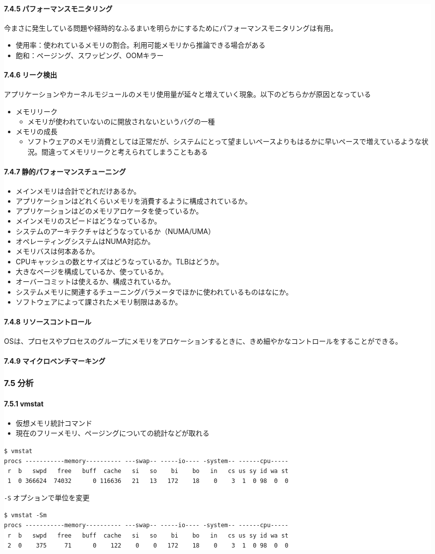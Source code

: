 #### 7.4.5 パフォーマンスモニタリング
今まさに発生している問題や経時的なふるまいを明らかにするためにパフォーマンスモニタリングは有用。

- 使用率：使われているメモリの割合。利用可能メモリから推論できる場合がある
- 飽和：ページング、スワッピング、OOMキラー

#### 7.4.6 リーク検出
アプリケーションやカーネルモジュールのメモリ使用量が延々と増えていく現象。以下のどちらかが原因となっている

- メモリリーク
    - メモリが使われていないのに開放されないというバグの一種
- メモリの成長
    - ソフトウェアのメモリ消費としては正常だが、システムにとって望ましいペースよりもはるかに早いペースで増えているような状況。間違ってメモリリークと考えられてしまうこともある

#### 7.4.7 静的パフォーマンスチューニング
- メインメモリは合計でどれだけあるか。
- アプリケーションはどれくらいメモリを消費するように構成されているか。
- アプリケーションはどのメモリアロケータを使っているか。
- メインメモリのスピードはどうなっているか。
- システムのアーキテクチャはどうなっているか（NUMA/UMA）
- オペレーティングシステムはNUMA対応か。
- メモリバスは何本あるか。
- CPUキャッシュの数とサイズはどうなっているか。TLBはどうか。
- 大きなページを構成しているか、使っているか。
- オーバーコミットは使えるか、構成されているか。
- システムメモリに関連するチューニングパラメータでほかに使われているものはなにか。
- ソフトウェアによって課されたメモリ制限はあるか。

#### 7.4.8 リソースコントロール
OSは、プロセスやプロセスのグループにメモリをアロケーションするときに、きめ細やかなコントロールをすることができる。

#### 7.4.9 マイクロベンチマーキング

### 7.5 分析
#### 7.5.1 vmstat
- 仮想メモリ統計コマンド
- 現在のフリーメモリ、ページングについての統計などが取れる

```console
$ vmstat
procs -----------memory---------- ---swap-- -----io---- -system-- ------cpu-----
 r  b   swpd   free   buff  cache   si   so    bi    bo   in   cs us sy id wa st
 1  0 366624  74032      0 116636   21   13   172    18    0    3  1  0 98  0  0
```

`-S` オプションで単位を変更

```console
$ vmstat -Sm
procs -----------memory---------- ---swap-- -----io---- -system-- ------cpu-----
 r  b   swpd   free   buff  cache   si   so    bi    bo   in   cs us sy id wa st
 2  0    375     71      0    122    0    0   172    18    0    3  1  0 98  0  0
```
